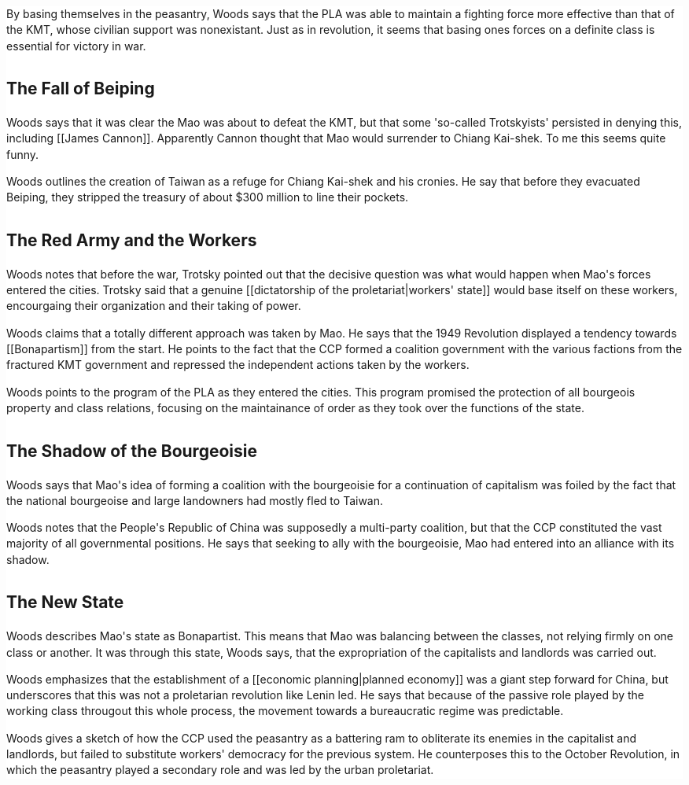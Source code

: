 By basing themselves in the peasantry, Woods says that the PLA was able to maintain a fighting force more effective than that of the KMT, whose civilian support was nonexistant. Just as in revolution, it seems that basing ones forces on a definite class is essential for victory in war. 

## The Fall of Beiping
Woods says that it was clear the Mao was about to defeat the KMT, but that some 'so-called Trotskyists' persisted in denying this, including [[James Cannon]]. Apparently Cannon thought that Mao would surrender to Chiang Kai-shek. To me this seems quite funny. 

Woods outlines the creation of Taiwan as a refuge for Chiang Kai-shek and his cronies. He say that before they evacuated Beiping, they stripped the treasury of about $300 million to line their pockets. 

## The Red Army and the Workers
Woods notes that before the war, Trotsky pointed out that the decisive question was what would happen when Mao's forces entered the cities. Trotsky said that a genuine [[dictatorship of the proletariat|workers' state]] would base itself on these workers, encourgaing their organization and their taking of power. 

Woods claims that a totally different approach was taken by Mao. He says that the 1949 Revolution displayed a tendency towards [[Bonapartism]] from the start. He points to the fact that the CCP formed a coalition government with the various factions from the fractured KMT government and repressed the independent actions taken by the workers. 

Woods points to the program of the PLA as they entered the cities. This program promised the protection of all bourgeois property and class relations, focusing on the maintainance of order as they took over the functions of the state. 

## The Shadow of the Bourgeoisie
Woods says that Mao's idea of forming a coalition with the bourgeoisie for a continuation of capitalism was foiled by the fact that the national bourgeoise and large landowners had mostly fled to Taiwan. 

Woods notes that the People's Republic of China was supposedly a multi-party coalition, but that the CCP constituted the vast majority of all governmental positions. He says that seeking to ally with the bourgeoisie, Mao had entered into an alliance with its shadow. 

## The New State
Woods describes Mao's state as Bonapartist. This means that Mao was balancing between the classes, not relying firmly on one class or another. It was through this state, Woods says, that the expropriation of the capitalists and landlords was carried out. 

Woods emphasizes that the establishment of a [[economic planning|planned economy]] was a giant step forward for China, but underscores that this was not a proletarian revolution like Lenin led. He says that because of the passive role played by the working class througout this whole process, the movement towards a bureaucratic regime was predictable. 

Woods gives a sketch of how the CCP used the peasantry as a battering ram to obliterate its enemies in the capitalist and landlords, but failed to substitute workers' democracy for the previous system. He counterposes this to the October Revolution, in which the peasantry played a secondary role and was led by the urban proletariat. 

